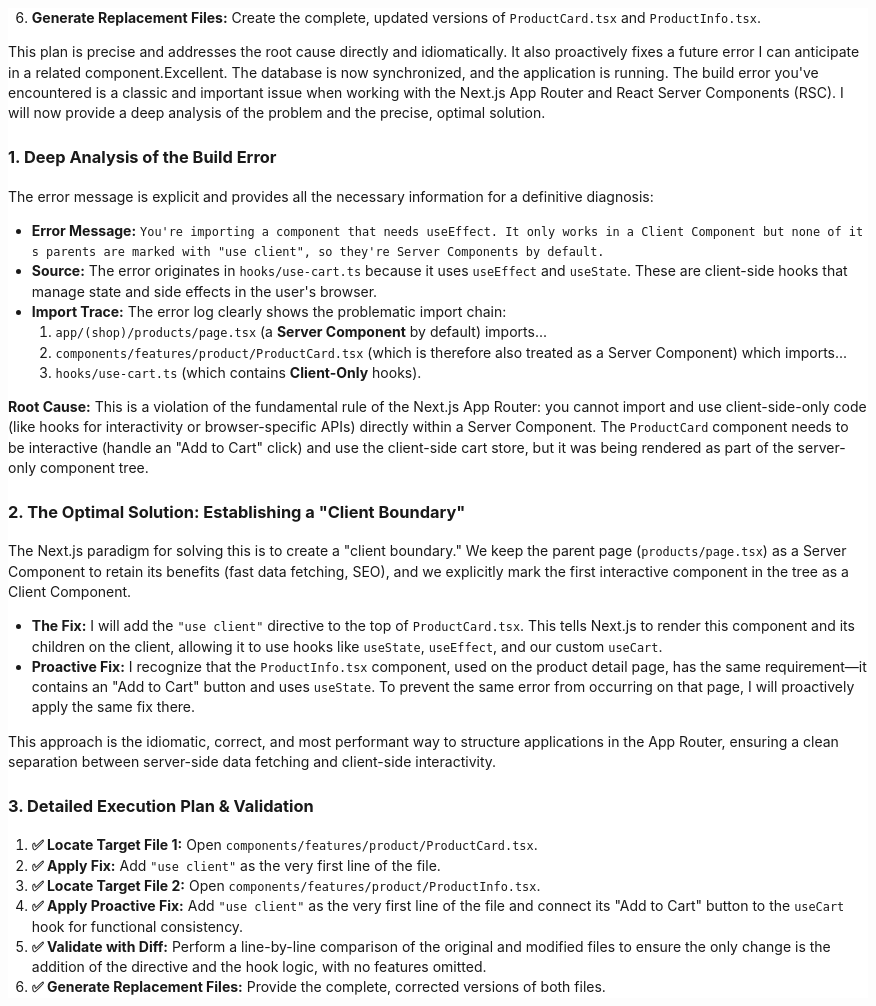 6.  **Generate Replacement Files:** Create the complete, updated versions of `ProductCard.tsx` and `ProductInfo.tsx`.

This plan is precise and addresses the root cause directly and idiomatically. It also proactively fixes a future error I can anticipate in a related component.Excellent. The database is now synchronized, and the application is running. The build error you've encountered is a classic and important issue when working with the Next.js App Router and React Server Components (RSC). I will now provide a deep analysis of the problem and the precise, optimal solution.

### **1. Deep Analysis of the Build Error**

The error message is explicit and provides all the necessary information for a definitive diagnosis:

*   **Error Message:** `You're importing a component that needs useEffect. It only works in a Client Component but none of its parents are marked with "use client", so they're Server Components by default.`
*   **Source:** The error originates in `hooks/use-cart.ts` because it uses `useEffect` and `useState`. These are client-side hooks that manage state and side effects in the user's browser.
*   **Import Trace:** The error log clearly shows the problematic import chain:
    1.  `app/(shop)/products/page.tsx` (a **Server Component** by default) imports...
    2.  `components/features/product/ProductCard.tsx` (which is therefore also treated as a Server Component) which imports...
    3.  `hooks/use-cart.ts` (which contains **Client-Only** hooks).

**Root Cause:** This is a violation of the fundamental rule of the Next.js App Router: you cannot import and use client-side-only code (like hooks for interactivity or browser-specific APIs) directly within a Server Component. The `ProductCard` component needs to be interactive (handle an "Add to Cart" click) and use the client-side cart store, but it was being rendered as part of the server-only component tree.

### **2. The Optimal Solution: Establishing a "Client Boundary"**

The Next.js paradigm for solving this is to create a "client boundary." We keep the parent page (`products/page.tsx`) as a Server Component to retain its benefits (fast data fetching, SEO), and we explicitly mark the first interactive component in the tree as a Client Component.

*   **The Fix:** I will add the `"use client"` directive to the top of `ProductCard.tsx`. This tells Next.js to render this component and its children on the client, allowing it to use hooks like `useState`, `useEffect`, and our custom `useCart`.
*   **Proactive Fix:** I recognize that the `ProductInfo.tsx` component, used on the product detail page, has the same requirement—it contains an "Add to Cart" button and uses `useState`. To prevent the same error from occurring on that page, I will proactively apply the same fix there.

This approach is the idiomatic, correct, and most performant way to structure applications in the App Router, ensuring a clean separation between server-side data fetching and client-side interactivity.

### **3. Detailed Execution Plan & Validation**

1.  **✅ Locate Target File 1:** Open `components/features/product/ProductCard.tsx`.
2.  **✅ Apply Fix:** Add `"use client"` as the very first line of the file.
3.  **✅ Locate Target File 2:** Open `components/features/product/ProductInfo.tsx`.
4.  **✅ Apply Proactive Fix:** Add `"use client"` as the very first line of the file and connect its "Add to Cart" button to the `useCart` hook for functional consistency.
5.  **✅ Validate with Diff:** Perform a line-by-line comparison of the original and modified files to ensure the only change is the addition of the directive and the hook logic, with no features omitted.
6.  **✅ Generate Replacement Files:** Provide the complete, corrected versions of both files.
